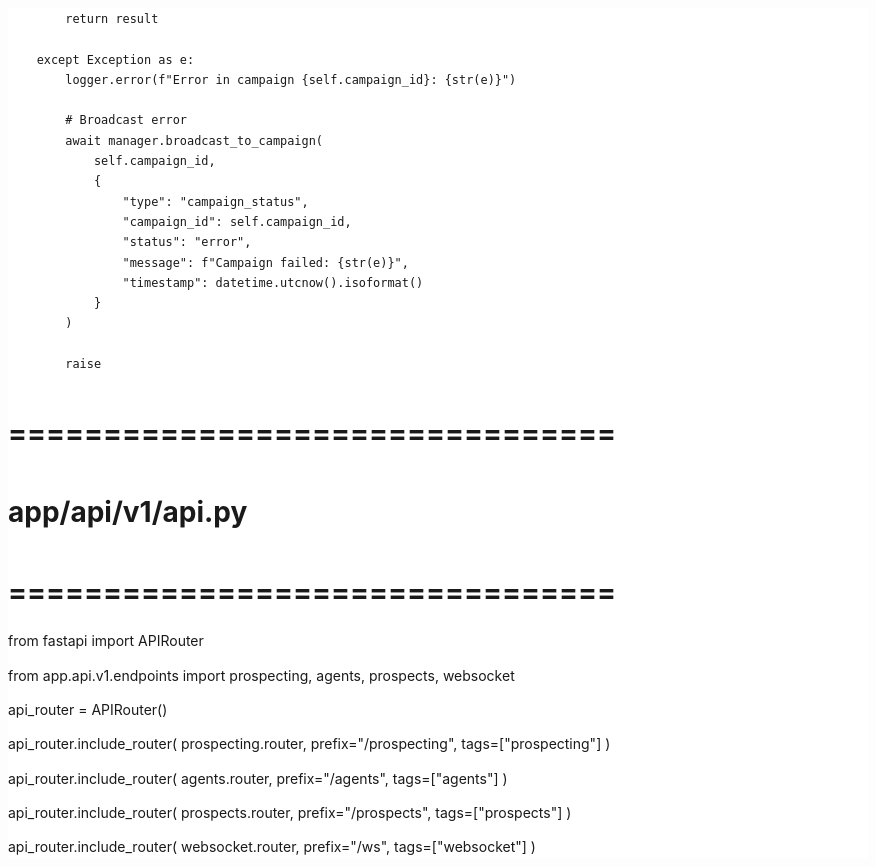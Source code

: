             return result
            
        except Exception as e:
            logger.error(f"Error in campaign {self.campaign_id}: {str(e)}")
            
            # Broadcast error
            await manager.broadcast_to_campaign(
                self.campaign_id,
                {
                    "type": "campaign_status",
                    "campaign_id": self.campaign_id,
                    "status": "error",
                    "message": f"Campaign failed: {str(e)}",
                    "timestamp": datetime.utcnow().isoformat()
                }
            )
            
            raise

# ================================
# app/api/v1/api.py
# ================================
from fastapi import APIRouter

from app.api.v1.endpoints import prospecting, agents, prospects, websocket

api_router = APIRouter()

api_router.include_router(
    prospecting.router, 
    prefix="/prospecting", 
    tags=["prospecting"]
)

api_router.include_router(
    agents.router, 
    prefix="/agents", 
    tags=["agents"]
)

api_router.include_router(
    prospects.router, 
    prefix="/prospects", 
    tags=["prospects"]
)

api_router.include_router(
    websocket.router, 
    prefix="/ws", 
    tags=["websocket"]
)
